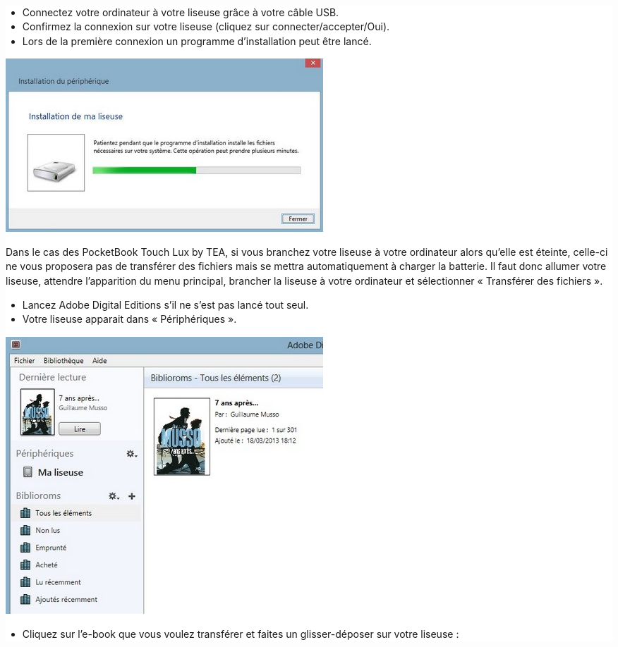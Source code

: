 - Connectez votre ordinateur à votre liseuse grâce à votre câble USB.
- Confirmez la connexion sur votre liseuse (cliquez sur connecter/accepter/Oui).
- Lors de la première connexion un programme d’installation peut être lancé.

![](/images/04_Lire_un_ebook_16_MB.jpg)

<span class="protip">Dans le cas des PocketBook Touch Lux by TEA, si vous branchez votre liseuse à votre ordinateur alors qu’elle est éteinte, celle-ci ne vous proposera pas de transférer des fichiers mais se mettra automatiquement à charger la batterie.
Il faut donc allumer votre liseuse, attendre l’apparition du menu principal, brancher la liseuse à votre ordinateur et sélectionner « Transférer des fichiers ».</span>

- Lancez Adobe Digital Editions s’il ne s’est pas lancé tout seul.
- Votre liseuse apparait dans « Périphériques ».

![](/images/04_Lire_un_ebook_17_MB.jpg)

- Cliquez sur l’e-book que vous voulez transférer et faites un glisser-déposer sur votre liseuse :
